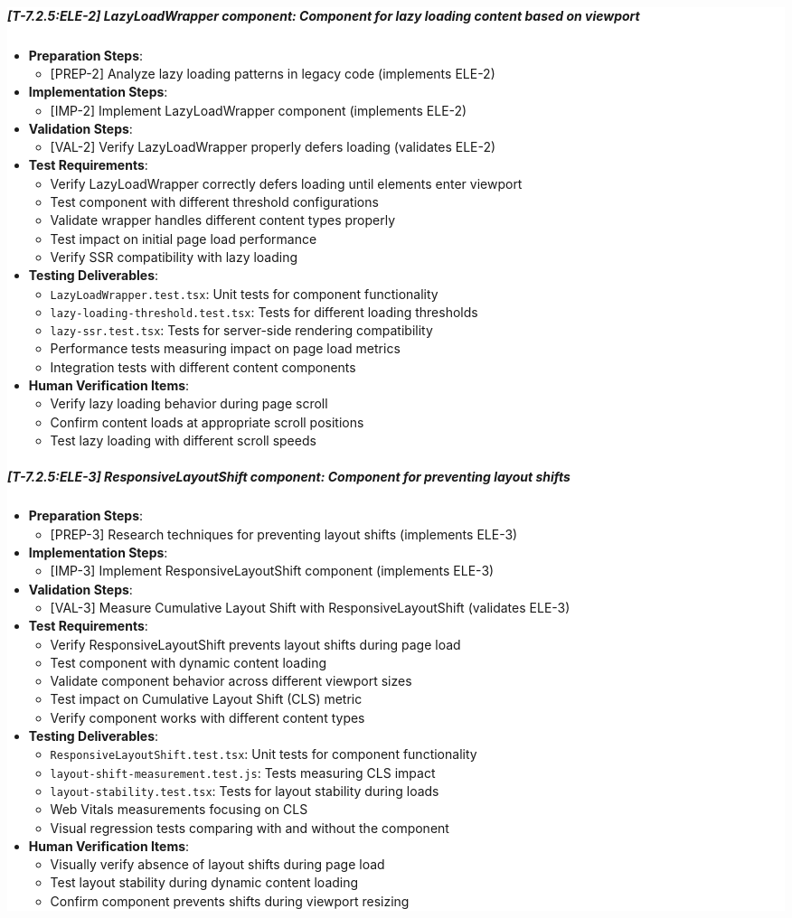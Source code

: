 ##### [T-7.2.5:ELE-2] LazyLoadWrapper component: Component for lazy loading content based on viewport
- **Preparation Steps**:
  - [PREP-2] Analyze lazy loading patterns in legacy code (implements ELE-2)
- **Implementation Steps**:
  - [IMP-2] Implement LazyLoadWrapper component (implements ELE-2)
- **Validation Steps**:
  - [VAL-2] Verify LazyLoadWrapper properly defers loading (validates ELE-2)
- **Test Requirements**:
  - Verify LazyLoadWrapper correctly defers loading until elements enter viewport
  - Test component with different threshold configurations
  - Validate wrapper handles different content types properly
  - Test impact on initial page load performance
  - Verify SSR compatibility with lazy loading
- **Testing Deliverables**:
  - `LazyLoadWrapper.test.tsx`: Unit tests for component functionality
  - `lazy-loading-threshold.test.tsx`: Tests for different loading thresholds
  - `lazy-ssr.test.tsx`: Tests for server-side rendering compatibility
  - Performance tests measuring impact on page load metrics
  - Integration tests with different content components
- **Human Verification Items**:
  - Verify lazy loading behavior during page scroll
  - Confirm content loads at appropriate scroll positions
  - Test lazy loading with different scroll speeds

##### [T-7.2.5:ELE-3] ResponsiveLayoutShift component: Component for preventing layout shifts
- **Preparation Steps**:
  - [PREP-3] Research techniques for preventing layout shifts (implements ELE-3)
- **Implementation Steps**:
  - [IMP-3] Implement ResponsiveLayoutShift component (implements ELE-3)
- **Validation Steps**:
  - [VAL-3] Measure Cumulative Layout Shift with ResponsiveLayoutShift (validates ELE-3)
- **Test Requirements**:
  - Verify ResponsiveLayoutShift prevents layout shifts during page load
  - Test component with dynamic content loading
  - Validate component behavior across different viewport sizes
  - Test impact on Cumulative Layout Shift (CLS) metric
  - Verify component works with different content types
- **Testing Deliverables**:
  - `ResponsiveLayoutShift.test.tsx`: Unit tests for component functionality
  - `layout-shift-measurement.test.js`: Tests measuring CLS impact
  - `layout-stability.test.tsx`: Tests for layout stability during loads
  - Web Vitals measurements focusing on CLS
  - Visual regression tests comparing with and without the component
- **Human Verification Items**:
  - Visually verify absence of layout shifts during page load
  - Test layout stability during dynamic content loading
  - Confirm component prevents shifts during viewport resizing

